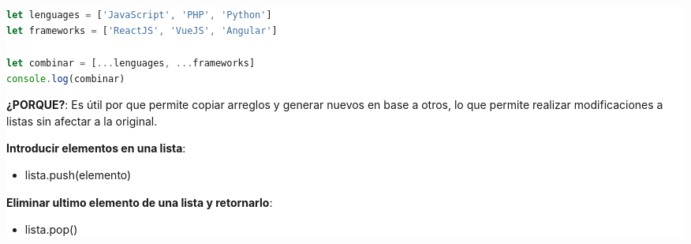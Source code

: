 ```javascript
let lenguages = ['JavaScript', 'PHP', 'Python']
let frameworks = ['ReactJS', 'VueJS', 'Angular']

let combinar = [...lenguages, ...frameworks]
console.log(combinar)
```

**¿PORQUE?**: Es útil por que permite copiar arreglos y generar nuevos en base a otros, lo que permite realizar modificaciones a listas sin afectar a la original.



**Introducir elementos en una lista**: 

* lista.push(elemento)

**Eliminar ultimo elemento de una lista y retornarlo**: 

* lista.pop()